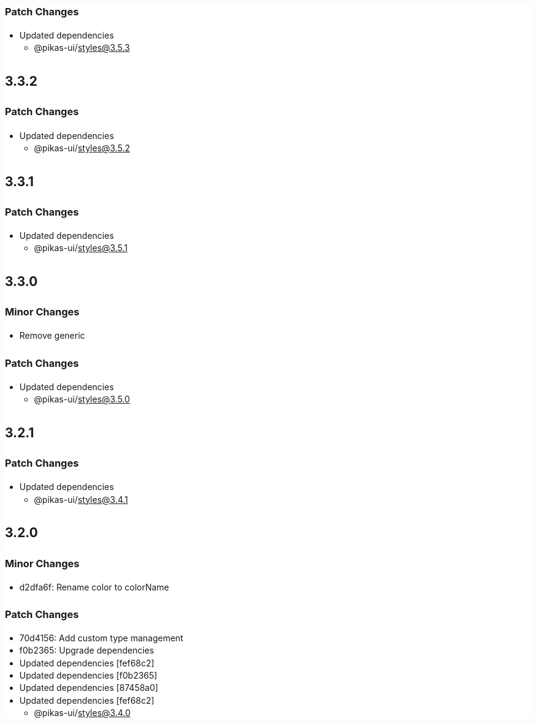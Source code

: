 ### Patch Changes

- Updated dependencies
  - @pikas-ui/styles@3.5.3

## 3.3.2

### Patch Changes

- Updated dependencies
  - @pikas-ui/styles@3.5.2

## 3.3.1

### Patch Changes

- Updated dependencies
  - @pikas-ui/styles@3.5.1

## 3.3.0

### Minor Changes

- Remove generic

### Patch Changes

- Updated dependencies
  - @pikas-ui/styles@3.5.0

## 3.2.1

### Patch Changes

- Updated dependencies
  - @pikas-ui/styles@3.4.1

## 3.2.0

### Minor Changes

- d2dfa6f: Rename color to colorName

### Patch Changes

- 70d4156: Add custom type management
- f0b2365: Upgrade dependencies
- Updated dependencies [fef68c2]
- Updated dependencies [f0b2365]
- Updated dependencies [87458a0]
- Updated dependencies [fef68c2]
  - @pikas-ui/styles@3.4.0
